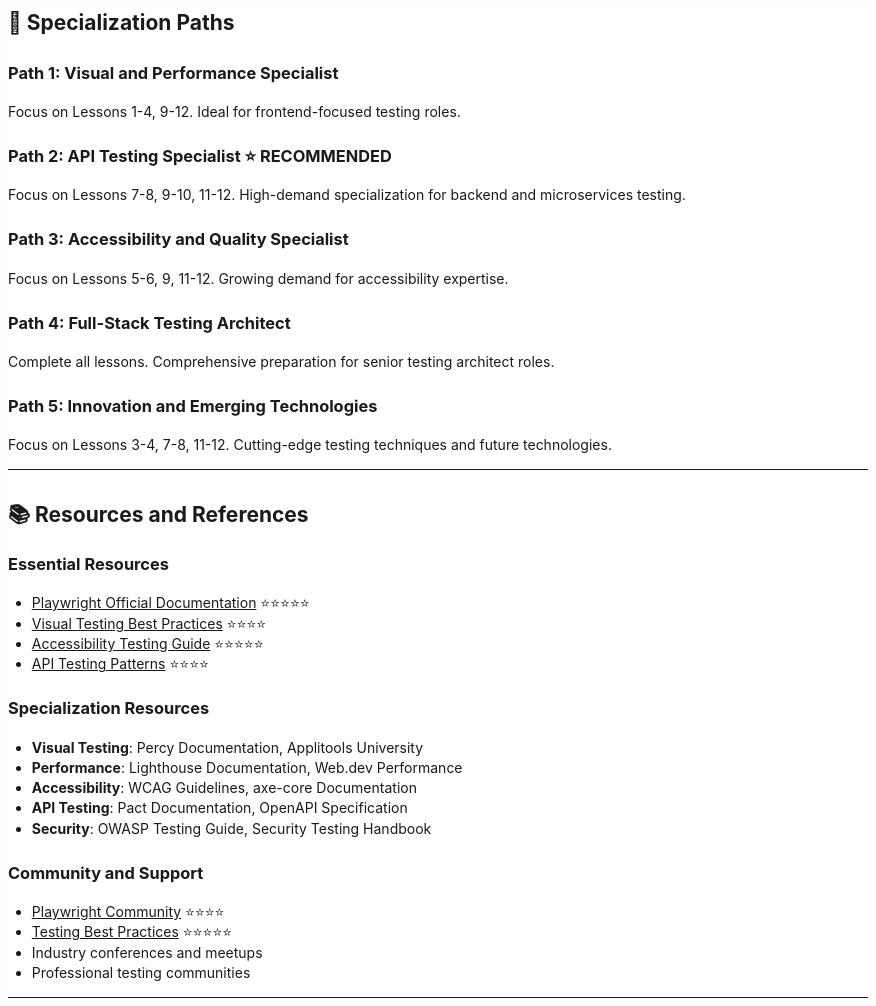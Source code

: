 
## 🎯 Specialization Paths

### **Path 1: Visual and Performance Specialist**
Focus on Lessons 1-4, 9-12. Ideal for frontend-focused testing roles.

### **Path 2: API Testing Specialist** ⭐ **RECOMMENDED**
Focus on Lessons 7-8, 9-10, 11-12. High-demand specialization for backend and microservices testing.

### **Path 3: Accessibility and Quality Specialist**
Focus on Lessons 5-6, 9, 11-12. Growing demand for accessibility expertise.

### **Path 4: Full-Stack Testing Architect**
Complete all lessons. Comprehensive preparation for senior testing architect roles.

### **Path 5: Innovation and Emerging Technologies**
Focus on Lessons 3-4, 7-8, 11-12. Cutting-edge testing techniques and future technologies.

---

## 📚 Resources and References

### **Essential Resources**
- [Playwright Official Documentation](https://playwright.dev/) ⭐⭐⭐⭐⭐
- [Visual Testing Best Practices](../docs/resources/specifications/07-best-practices/applitools-percy-visual-testing.md) ⭐⭐⭐⭐
- [Accessibility Testing Guide](../docs/resources/specifications/07-best-practices/lighthouse-axe-accessibility-performance.md) ⭐⭐⭐⭐⭐
- [API Testing Patterns](../docs/resources/specifications/07-best-practices/test-automation-patterns.md) ⭐⭐⭐⭐

### **Specialization Resources**
- **Visual Testing**: Percy Documentation, Applitools University
- **Performance**: Lighthouse Documentation, Web.dev Performance
- **Accessibility**: WCAG Guidelines, axe-core Documentation
- **API Testing**: Pact Documentation, OpenAPI Specification
- **Security**: OWASP Testing Guide, Security Testing Handbook

### **Community and Support**
- [Playwright Community](../docs/resources/specifications/04-community-resources/playwright-community-examples.md) ⭐⭐⭐⭐
- [Testing Best Practices](../docs/resources/specifications/07-best-practices/playwright-best-practices-guide.md) ⭐⭐⭐⭐⭐
- Industry conferences and meetups
- Professional testing communities

---
